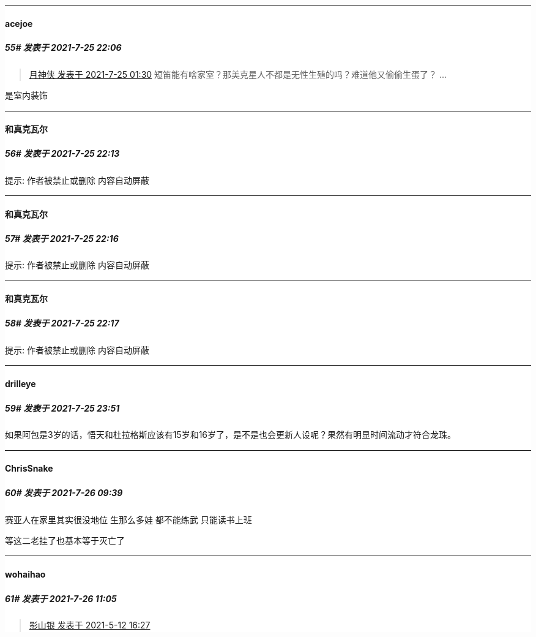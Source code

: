 *****

####  acejoe  
##### 55#       发表于 2021-7-25 22:06

<blockquote><a href="httphttps://bbs.saraba1st.com/2b/forum.php?mod=redirect&amp;goto=findpost&amp;pid=52089408&amp;ptid=2003007" target="_blank">月神侠 发表于 2021-7-25 01:30</a>
短笛能有啥家室？那美克星人不都是无性生殖的吗？难道他又偷偷生蛋了？ ...</blockquote>
是室内装饰

*****

####  和真克瓦尔  
##### 56#       发表于 2021-7-25 22:13

提示: 作者被禁止或删除 内容自动屏蔽

*****

####  和真克瓦尔  
##### 57#       发表于 2021-7-25 22:16

提示: 作者被禁止或删除 内容自动屏蔽

*****

####  和真克瓦尔  
##### 58#       发表于 2021-7-25 22:17

提示: 作者被禁止或删除 内容自动屏蔽

*****

####  drilleye  
##### 59#       发表于 2021-7-25 23:51

如果阿包是3岁的话，悟天和杜拉格斯应该有15岁和16岁了，是不是也会更新人设呢？果然有明显时间流动才符合龙珠。

*****

####  ChrisSnake  
##### 60#       发表于 2021-7-26 09:39

赛亚人在家里其实很没地位 生那么多娃 都不能练武 只能读书上班

等这二老挂了也基本等于灭亡了



*****

####  wohaihao  
##### 61#       发表于 2021-7-26 11:05

<blockquote><a href="httphttps://bbs.saraba1st.com/2b/forum.php?mod=redirect&amp;goto=findpost&amp;pid=51225917&amp;ptid=2003007" target="_blank">影山银 发表于 2021-5-12 16:27</a>
